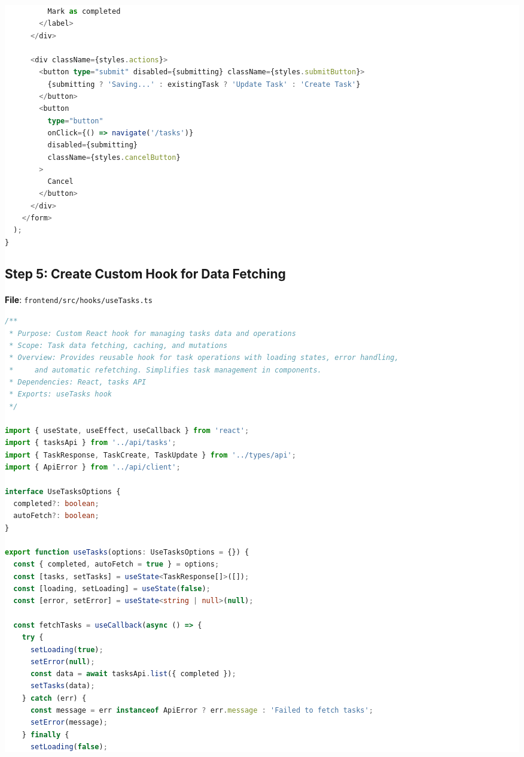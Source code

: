 ```typescript
          Mark as completed
        </label>
      </div>

      <div className={styles.actions}>
        <button type="submit" disabled={submitting} className={styles.submitButton}>
          {submitting ? 'Saving...' : existingTask ? 'Update Task' : 'Create Task'}
        </button>
        <button
          type="button"
          onClick={() => navigate('/tasks')}
          disabled={submitting}
          className={styles.cancelButton}
        >
          Cancel
        </button>
      </div>
    </form>
  );
}
```

## Step 5: Create Custom Hook for Data Fetching

**File**: `frontend/src/hooks/useTasks.ts`

```typescript
/**
 * Purpose: Custom React hook for managing tasks data and operations
 * Scope: Task data fetching, caching, and mutations
 * Overview: Provides reusable hook for task operations with loading states, error handling,
 *     and automatic refetching. Simplifies task management in components.
 * Dependencies: React, tasks API
 * Exports: useTasks hook
 */

import { useState, useEffect, useCallback } from 'react';
import { tasksApi } from '../api/tasks';
import { TaskResponse, TaskCreate, TaskUpdate } from '../types/api';
import { ApiError } from '../api/client';

interface UseTasksOptions {
  completed?: boolean;
  autoFetch?: boolean;
}

export function useTasks(options: UseTasksOptions = {}) {
  const { completed, autoFetch = true } = options;
  const [tasks, setTasks] = useState<TaskResponse[]>([]);
  const [loading, setLoading] = useState(false);
  const [error, setError] = useState<string | null>(null);

  const fetchTasks = useCallback(async () => {
    try {
      setLoading(true);
      setError(null);
      const data = await tasksApi.list({ completed });
      setTasks(data);
    } catch (err) {
      const message = err instanceof ApiError ? err.message : 'Failed to fetch tasks';
      setError(message);
    } finally {
      setLoading(false);
```